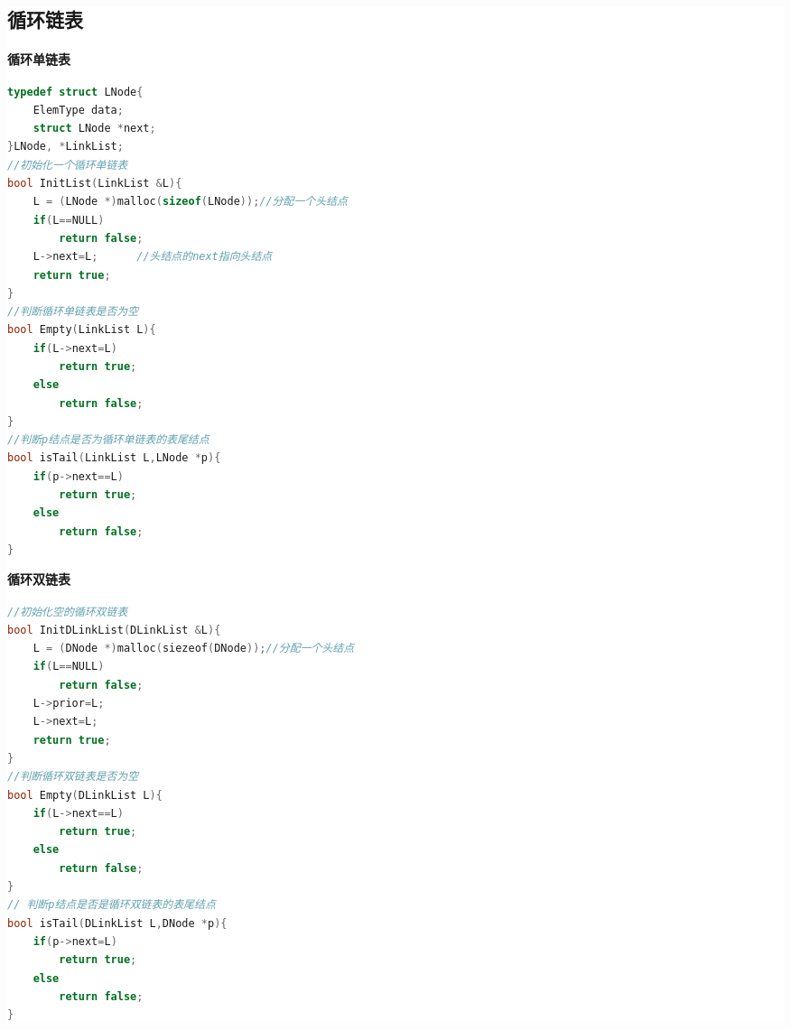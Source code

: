 ## 循环链表

**循环单链表**

```cpp
typedef struct LNode{
    ElemType data;
    struct LNode *next;
}LNode, *LinkList;
//初始化一个循环单链表
bool InitList(LinkList &L){
    L = (LNode *)malloc(sizeof(LNode));//分配一个头结点
    if(L==NULL)
        return false;
    L->next=L;		//头结点的next指向头结点
    return true;
}
//判断循环单链表是否为空
bool Empty(LinkList L){
    if(L->next=L)
        return true;
    else
        return false;
}
//判断p结点是否为循环单链表的表尾结点
bool isTail(LinkList L,LNode *p){
    if(p->next==L)
        return true;
    else
        return false;
}
```

**循环双链表**

```cpp
//初始化空的循环双链表
bool InitDLinkList(DLinkList &L){
    L = (DNode *)malloc(siezeof(DNode));//分配一个头结点
    if(L==NULL)
        return false;
    L->prior=L;
    L->next=L;
    return true;
}
//判断循环双链表是否为空
bool Empty(DLinkList L){
    if(L->next==L)
        return true;
    else
        return false;
}
// 判断p结点是否是循环双链表的表尾结点
bool isTail(DLinkList L,DNode *p){
    if(p->next=L)
        return true;
    else
        return false;
}
```
